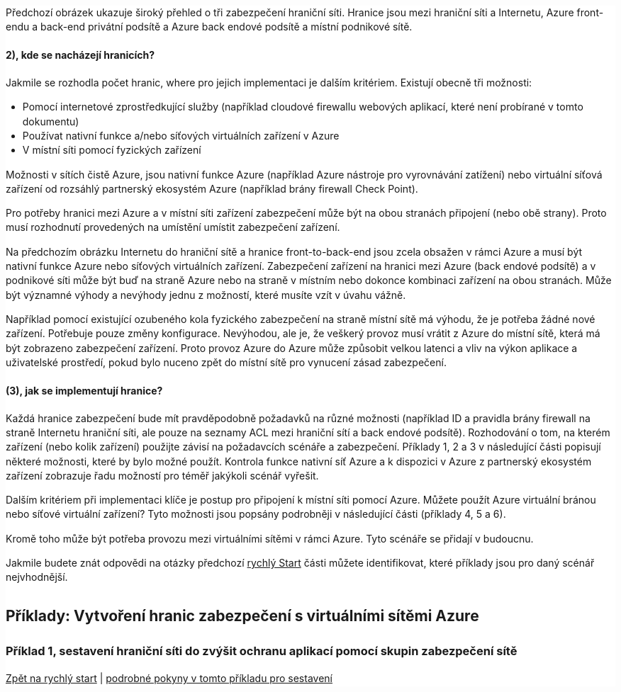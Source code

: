 Předchozí obrázek ukazuje široký přehled o tři zabezpečení hraniční síti. Hranice jsou mezi hraniční síti a Internetu, Azure front-endu a back-end privátní podsítě a Azure back endové podsítě a místní podnikové sítě.

#### <a name="2-where-are-the-boundaries-located"></a>2), kde se nacházejí hranicích?
Jakmile se rozhodla počet hranic, where pro jejich implementaci je dalším kritériem. Existují obecně tři možnosti:

* Pomocí internetové zprostředkující služby (například cloudové firewallu webových aplikací, které není probírané v tomto dokumentu)
* Používat nativní funkce a/nebo síťových virtuálních zařízení v Azure
* V místní síti pomocí fyzických zařízení

Možnosti v sítích čistě Azure, jsou nativní funkce Azure (například Azure nástroje pro vyrovnávání zatížení) nebo virtuální síťová zařízení od rozsáhlý partnerský ekosystém Azure (například brány firewall Check Point).

Pro potřeby hranici mezi Azure a v místní síti zařízení zabezpečení může být na obou stranách připojení (nebo obě strany). Proto musí rozhodnutí provedených na umístění umístit zabezpečení zařízení.

Na předchozím obrázku Internetu do hraniční sítě a hranice front-to-back-end jsou zcela obsažen v rámci Azure a musí být nativní funkce Azure nebo síťových virtuálních zařízení. Zabezpečení zařízení na hranici mezi Azure (back endové podsítě) a v podnikové síti může být buď na straně Azure nebo na straně v místním nebo dokonce kombinaci zařízení na obou stranách. Může být významné výhody a nevýhody jednu z možností, které musíte vzít v úvahu vážně.

Například pomocí existující ozubeného kola fyzického zabezpečení na straně místní sítě má výhodu, že je potřeba žádné nové zařízení. Potřebuje pouze změny konfigurace. Nevýhodou, ale je, že veškerý provoz musí vrátit z Azure do místní sítě, která má být zobrazeno zabezpečení zařízení. Proto provoz Azure do Azure může způsobit velkou latenci a vliv na výkon aplikace a uživatelské prostředí, pokud bylo nuceno zpět do místní sítě pro vynucení zásad zabezpečení.

#### <a name="3-how-are-the-boundaries-implemented"></a>(3), jak se implementují hranice?
Každá hranice zabezpečení bude mít pravděpodobně požadavků na různé možnosti (například ID a pravidla brány firewall na straně Internetu hraniční síti, ale pouze na seznamy ACL mezi hraniční sítí a back endové podsítě). Rozhodování o tom, na kterém zařízení (nebo kolik zařízení) použijte závisí na požadavcích scénáře a zabezpečení. Příklady 1, 2 a 3 v následující části popisují některé možnosti, které by bylo možné použít. Kontrola funkce nativní síť Azure a k dispozici v Azure z partnerský ekosystém zařízení zobrazuje řadu možností pro téměř jakýkoli scénář vyřešit.

Dalším kritériem při implementaci klíče je postup pro připojení k místní síti pomocí Azure. Můžete použít Azure virtuální bránou nebo síťové virtuální zařízení? Tyto možnosti jsou popsány podrobněji v následující části (příklady 4, 5 a 6).

Kromě toho může být potřeba provozu mezi virtuálními sítěmi v rámci Azure. Tyto scénáře se přidají v budoucnu.

Jakmile budete znát odpovědi na otázky předchozí [rychlý Start](#fast-start) části můžete identifikovat, které příklady jsou pro daný scénář nejvhodnější.

## <a name="examples-building-security-boundaries-with-azure-virtual-networks"></a>Příklady: Vytvoření hranic zabezpečení s virtuálními sítěmi Azure
### <a name="example-1-build-a-perimeter-network-to-help-protect-applications-with-nsgs"></a>Příklad 1, sestavení hraniční síti do zvýšit ochranu aplikací pomocí skupin zabezpečení sítě
[Zpět na rychlý start](#fast-start) | [podrobné pokyny v tomto příkladu pro sestavení][Example1]


[0]: ./media/best-practices-network-security/flowchart.png "vývojový diagram možnosti zabezpečení"
[2]: ./media/best-practices-network-security/azuresecurityfeatures.png "funkce zabezpečení azure"
[3]: ./media/best-practices-network-security/dmzcorporate.png "A DMZ v podnikové síti"
[4]: ./media/best-practices-network-security/azuresecurityarchitecture.png "architektury zabezpečení azure"
[5]: ./media/best-practices-network-security/dmzazure.png "DMZ v Azure Virtual Network"
[6]: ./media/best-practices-network-security/dmzhybrid.png "hybridní síť s tři hranice zabezpečení"
[7]: ./media/best-practices-network-security/example1design.png "příchozí DMZ pomocí skupiny zabezpečení sítě"
[8]: ./media/best-practices-network-security/example2design.png "příchozí DMZ pomocí síťového virtuálního zařízení a skupiny zabezpečení sítě"
[9]: ./media/best-practices-network-security/example3design.png "obousměrné DMZ pomocí síťového virtuálního zařízení, skupiny zabezpečení sítě a směrování definovaného uživatelem"
[10]: ./media/best-practices-network-security/example3firewalllogical.png "logické zobrazení pravidel brány Firewall"
[11]: ./media/best-practices-network-security/example3designoptions.png "připojené hybridní síť DMZ pomocí síťového virtuálního zařízení"
[12]: ./media/best-practices-network-security/example4designs2s.png "DMZ pomocí síťového virtuálního zařízení připojeno pomocí sítě Site-to-Site VPN"
[13]: ./media/best-practices-network-security/example4networklogical.png "logické sítě z hlediska síťového virtuálního zařízení"
[14]: ./media/best-practices-network-security/example5designoptions.png "připojení Site-to-Site hybridní síť DMZ pomocí brány Azure"
[15]: ./media/best-practices-network-security/example5designs2s.png "DMZ pomocí brány Azure prostřednictvím sítě Site-to-Site VPN"
[16]: ./media/best-practices-network-security/example6designoptions.png "DMZ pomocí brány Azure připojené sítě ExpressRoute hybridní"
[17]: ./media/best-practices-network-security/example6designexpressroute.png "DMZ pomocí brány Azure pomocí připojení ExpressRoute"
[TrustCenter]: https://azure.microsoft.com/support/trust-center/compliance/
[Example1]: ./virtual-network/virtual-networks-dmz-nsg.md
[Example2]: ./virtual-network/virtual-networks-dmz-nsg-fw-asm.md
[Example3]: ./virtual-network/virtual-networks-dmz-nsg-fw-udr-asm.md
[Example4]: ./virtual-network/virtual-networks-hybrid-s2s-nva-asm.md
[Example5]: ./virtual-network/virtual-networks-hybrid-s2s-agw-asm.md
[Example6]: ./virtual-network/virtual-networks-hybrid-expressroute-asm.md
[Example7]: ./virtual-network/virtual-networks-vnet2vnet-direct-asm.md
[Example8]: ./virtual-network/virtual-networks-vnet2vnet-transit-asm.md